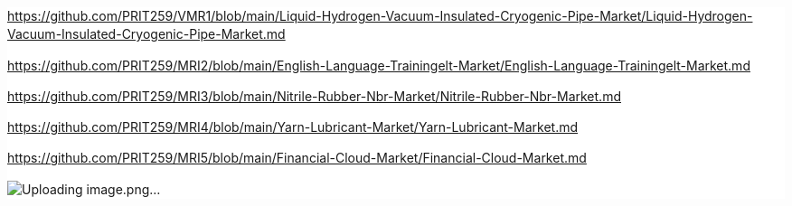 https://github.com/PRIT259/VMR1/blob/main/Liquid-Hydrogen-Vacuum-Insulated-Cryogenic-Pipe-Market/Liquid-Hydrogen-Vacuum-Insulated-Cryogenic-Pipe-Market.md</a></p><p><a href=" https://github.com/PRIT259/MRI2/blob/main/English-Language-Trainingelt-Market/English-Language-Trainingelt-Market.md"> https://github.com/PRIT259/MRI2/blob/main/English-Language-Trainingelt-Market/English-Language-Trainingelt-Market.md</a></p><p><a href=" https://github.com/PRIT259/MRI3/blob/main/Nitrile-Rubber-Nbr-Market/Nitrile-Rubber-Nbr-Market.md"> https://github.com/PRIT259/MRI3/blob/main/Nitrile-Rubber-Nbr-Market/Nitrile-Rubber-Nbr-Market.md</a></p><p><a href=" https://github.com/PRIT259/MRI4/blob/main/Yarn-Lubricant-Market/Yarn-Lubricant-Market.md"> https://github.com/PRIT259/MRI4/blob/main/Yarn-Lubricant-Market/Yarn-Lubricant-Market.md</a></p><p><a href="https://github.com/PRIT259/MRI5/blob/main/Financial-Cloud-Market/Financial-Cloud-Market.md">https://github.com/PRIT259/MRI5/blob/main/Financial-Cloud-Market/Financial-Cloud-Market.md</a></p>
![Uploading image.png…]()

